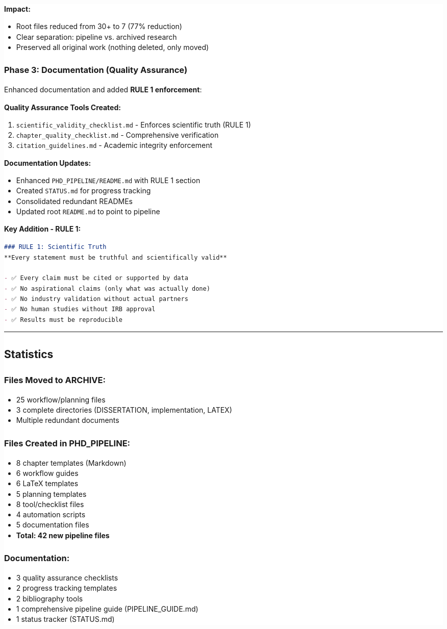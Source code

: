 **Impact:**
- Root files reduced from 30+ to 7 (77% reduction)
- Clear separation: pipeline vs. archived research
- Preserved all original work (nothing deleted, only moved)

### Phase 3: Documentation (Quality Assurance)

Enhanced documentation and added **RULE 1 enforcement**:

**Quality Assurance Tools Created:**
1. `scientific_validity_checklist.md` - Enforces scientific truth (RULE 1)
2. `chapter_quality_checklist.md` - Comprehensive verification
3. `citation_guidelines.md` - Academic integrity enforcement

**Documentation Updates:**
- Enhanced `PHD_PIPELINE/README.md` with RULE 1 section
- Created `STATUS.md` for progress tracking
- Consolidated redundant READMEs
- Updated root `README.md` to point to pipeline

**Key Addition - RULE 1:**
```markdown
### RULE 1: Scientific Truth
**Every statement must be truthful and scientifically valid**

- ✅ Every claim must be cited or supported by data
- ✅ No aspirational claims (only what was actually done)
- ✅ No industry validation without actual partners
- ✅ No human studies without IRB approval
- ✅ Results must be reproducible
```

---

## Statistics

### Files Moved to ARCHIVE:
- 25 workflow/planning files
- 3 complete directories (DISSERTATION, implementation, LATEX)
- Multiple redundant documents

### Files Created in PHD_PIPELINE:
- 8 chapter templates (Markdown)
- 6 workflow guides
- 6 LaTeX templates
- 5 planning templates
- 8 tool/checklist files
- 4 automation scripts
- 5 documentation files
- **Total: 42 new pipeline files**

### Documentation:
- 3 quality assurance checklists
- 2 progress tracking templates
- 2 bibliography tools
- 1 comprehensive pipeline guide (PIPELINE_GUIDE.md)
- 1 status tracker (STATUS.md)
